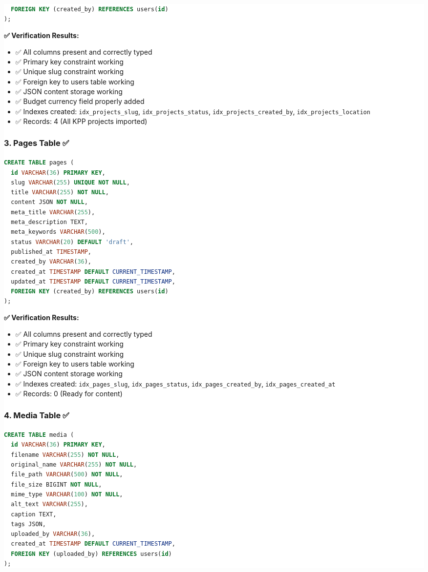 ```sql
  FOREIGN KEY (created_by) REFERENCES users(id)
);
```

**✅ Verification Results:**
- ✅ All columns present and correctly typed
- ✅ Primary key constraint working
- ✅ Unique slug constraint working
- ✅ Foreign key to users table working
- ✅ JSON content storage working
- ✅ Budget currency field properly added
- ✅ Indexes created: `idx_projects_slug`, `idx_projects_status`, `idx_projects_created_by`, `idx_projects_location`
- ✅ Records: 4 (All KPP projects imported)

### **3. Pages Table** ✅
```sql
CREATE TABLE pages (
  id VARCHAR(36) PRIMARY KEY,
  slug VARCHAR(255) UNIQUE NOT NULL,
  title VARCHAR(255) NOT NULL,
  content JSON NOT NULL,
  meta_title VARCHAR(255),
  meta_description TEXT,
  meta_keywords VARCHAR(500),
  status VARCHAR(20) DEFAULT 'draft',
  published_at TIMESTAMP,
  created_by VARCHAR(36),
  created_at TIMESTAMP DEFAULT CURRENT_TIMESTAMP,
  updated_at TIMESTAMP DEFAULT CURRENT_TIMESTAMP,
  FOREIGN KEY (created_by) REFERENCES users(id)
);
```

**✅ Verification Results:**
- ✅ All columns present and correctly typed
- ✅ Primary key constraint working
- ✅ Unique slug constraint working
- ✅ Foreign key to users table working
- ✅ JSON content storage working
- ✅ Indexes created: `idx_pages_slug`, `idx_pages_status`, `idx_pages_created_by`, `idx_pages_created_at`
- ✅ Records: 0 (Ready for content)

### **4. Media Table** ✅
```sql
CREATE TABLE media (
  id VARCHAR(36) PRIMARY KEY,
  filename VARCHAR(255) NOT NULL,
  original_name VARCHAR(255) NOT NULL,
  file_path VARCHAR(500) NOT NULL,
  file_size BIGINT NOT NULL,
  mime_type VARCHAR(100) NOT NULL,
  alt_text VARCHAR(255),
  caption TEXT,
  tags JSON,
  uploaded_by VARCHAR(36),
  created_at TIMESTAMP DEFAULT CURRENT_TIMESTAMP,
  FOREIGN KEY (uploaded_by) REFERENCES users(id)
);
```
